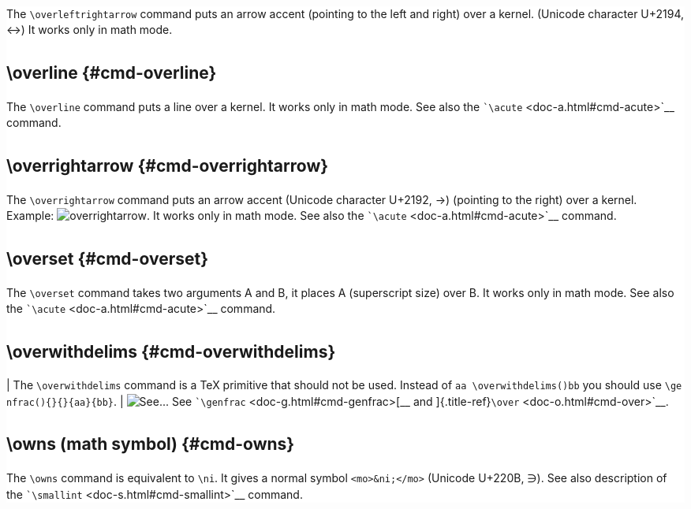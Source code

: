 The `\overleftrightarrow` command puts an arrow accent (pointing to the
left and right) over a kernel. (Unicode character U+2194, ↔) It works
only in math mode.

\\overline {#cmd-overline}
----------

The `\overline` command puts a line over a kernel. It works only in math
mode. See also the `` `\acute `` \<doc-a.html\#cmd-acute\>\`\_\_
command.

\\overrightarrow {#cmd-overrightarrow}
----------------

The `\overrightarrow` command puts an arrow accent (Unicode character
U+2192, →) (pointing to the right) over a kernel. Example:
![overrightarrow](/img/img_t_overrightarrow.png). It works only in math
mode. See also the `` `\acute `` \<doc-a.html\#cmd-acute\>\`\_\_
command.

\\overset {#cmd-overset}
---------

The `\overset` command takes two arguments A and B, it places A
(superscript size) over B. It works only in math mode. See also the
`` `\acute `` \<doc-a.html\#cmd-acute\>\`\_\_ command.

\\overwithdelims {#cmd-overwithdelims}
----------------

| The `\overwithdelims` command is a TeX primitive that should not be
  used. Instead of `aa \overwithdelims()bb` you should use
  `\genfrac(){}{}{aa}{bb}`.
| ![See\...](/img/AR.png) See `` `\genfrac ``
  \<doc-g.html\#cmd-genfrac\>[\_\_ and ]{.title-ref}`\over`
  \<doc-o.html\#cmd-over\>\`\_\_.

\\owns (math symbol) {#cmd-owns}
--------------------

The `\owns` command is equivalent to `\ni`. It gives a normal symbol
`<mo>&ni;</mo>` (Unicode U+220B, ∋). See also description of the
`` `\smallint `` \<doc-s.html\#cmd-smallint\>\`\_\_ command.
